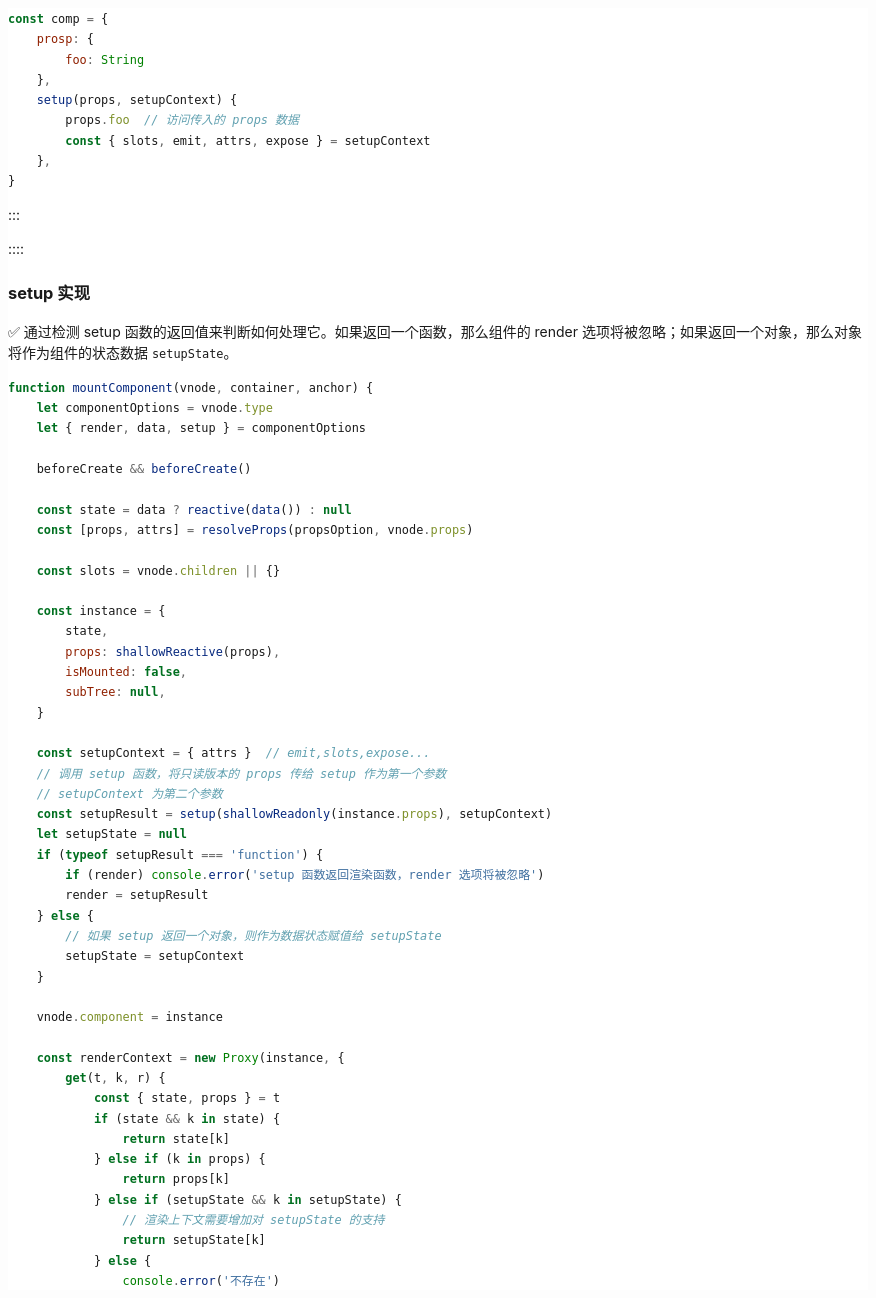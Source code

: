 ```js
const comp = {
    prosp: {
        foo: String
    },
    setup(props, setupContext) {
        props.foo  // 访问传入的 props 数据
        const { slots, emit, attrs, expose } = setupContext
    },
}
```

:::

::::

### setup 实现

✅  通过检测 setup 函数的返回值来判断如何处理它。如果返回一个函数，那么组件的 render 选项将被忽略；如果返回一个对象，那么对象将作为组件的状态数据 `setupState`。

```js
function mountComponent(vnode, container, anchor) {
    let componentOptions = vnode.type
    let { render, data, setup } = componentOptions

    beforeCreate && beforeCreate()

    const state = data ? reactive(data()) : null
    const [props, attrs] = resolveProps(propsOption, vnode.props)

    const slots = vnode.children || {}

    const instance = {
        state,
        props: shallowReactive(props),
        isMounted: false,
        subTree: null,
    }

    const setupContext = { attrs }  // emit,slots,expose...
    // 调用 setup 函数，将只读版本的 props 传给 setup 作为第一个参数
    // setupContext 为第二个参数
    const setupResult = setup(shallowReadonly(instance.props), setupContext)
    let setupState = null
    if (typeof setupResult === 'function') {
        if (render) console.error('setup 函数返回渲染函数，render 选项将被忽略')
        render = setupResult
    } else {
        // 如果 setup 返回一个对象，则作为数据状态赋值给 setupState
        setupState = setupContext
    }

    vnode.component = instance

    const renderContext = new Proxy(instance, {
        get(t, k, r) {
            const { state, props } = t
            if (state && k in state) {
                return state[k]
            } else if (k in props) {
                return props[k]
            } else if (setupState && k in setupState) {
                // 渲染上下文需要增加对 setupState 的支持
                return setupState[k]
            } else {
                console.error('不存在')
```